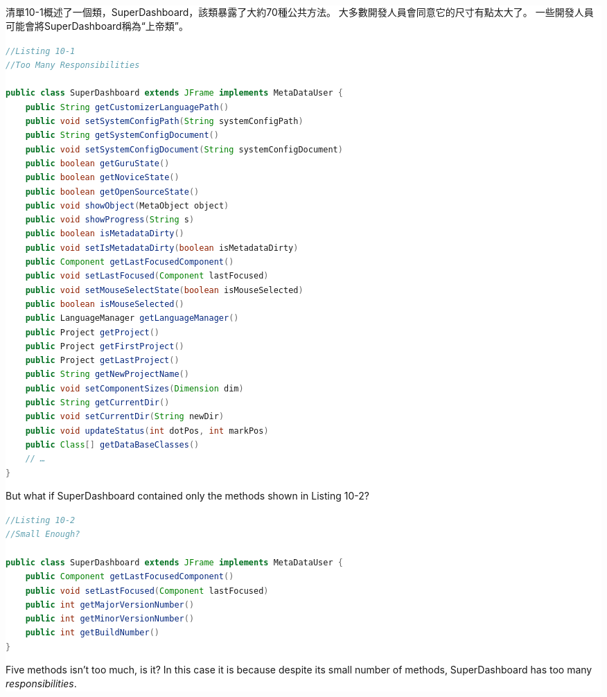 清單10-1概述了一個類，SuperDashboard，該類暴露了大約70種公共方法。 大多數開發人員會同意它的尺寸有點太大了。 一些開發人員可能會將SuperDashboard稱為“上帝類”。

```java
//Listing 10-1
//Too Many Responsibilities

public class SuperDashboard extends JFrame implements MetaDataUser {
    public String getCustomizerLanguagePath()
    public void setSystemConfigPath(String systemConfigPath)
    public String getSystemConfigDocument()
    public void setSystemConfigDocument(String systemConfigDocument)
    public boolean getGuruState()
    public boolean getNoviceState()
    public boolean getOpenSourceState()
    public void showObject(MetaObject object)
    public void showProgress(String s)
    public boolean isMetadataDirty()
    public void setIsMetadataDirty(boolean isMetadataDirty)
    public Component getLastFocusedComponent()
    public void setLastFocused(Component lastFocused)
    public void setMouseSelectState(boolean isMouseSelected)
    public boolean isMouseSelected()
    public LanguageManager getLanguageManager()
    public Project getProject()
    public Project getFirstProject()
    public Project getLastProject()
    public String getNewProjectName()
    public void setComponentSizes(Dimension dim)
    public String getCurrentDir()
    public void setCurrentDir(String newDir)
    public void updateStatus(int dotPos, int markPos)
    public Class[] getDataBaseClasses()
    // …
}
```

But what if SuperDashboard contained only the methods shown in Listing 10-2?

```java
//Listing 10-2
//Small Enough?

public class SuperDashboard extends JFrame implements MetaDataUser {
    public Component getLastFocusedComponent()
    public void setLastFocused(Component lastFocused)
    public int getMajorVersionNumber()
    public int getMinorVersionNumber()
    public int getBuildNumber()
}
```

Five methods isn’t too much, is it? In this case it is because despite its small number of methods, SuperDashboard has too many *responsibilities*.
